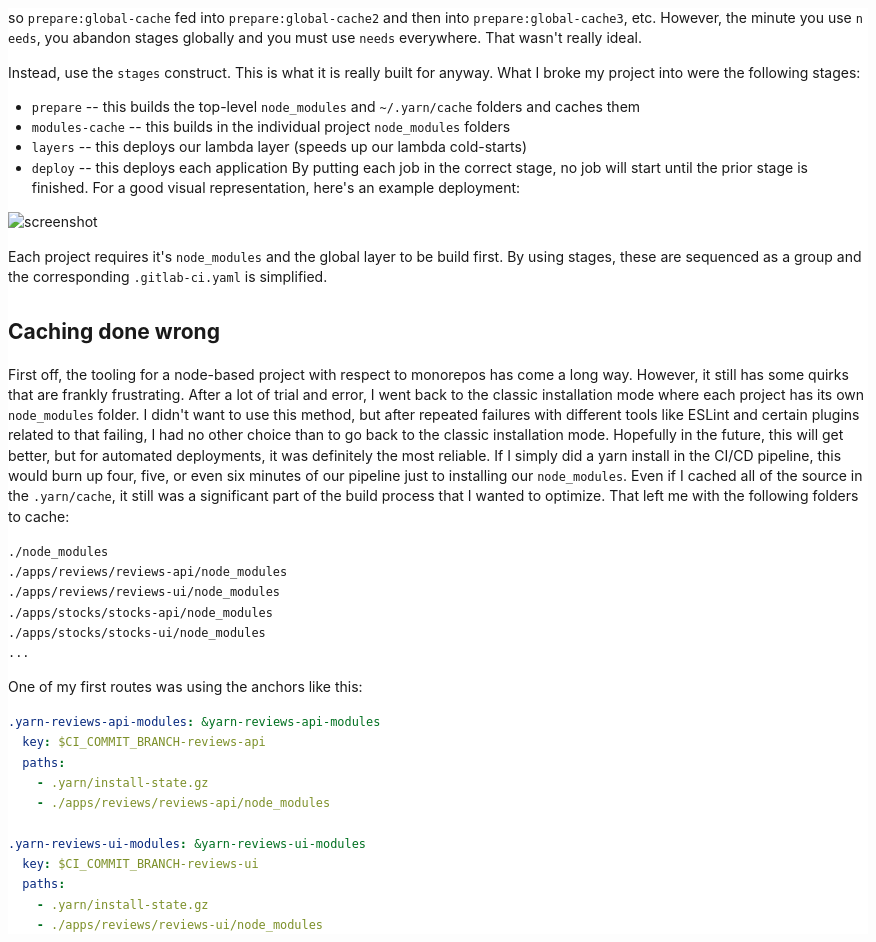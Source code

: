 ```yaml
```

so `prepare:global-cache` fed into `prepare:global-cache2` and then into `prepare:global-cache3`, etc.  However, the minute you use `needs`, you abandon stages globally and you must use `needs` everywhere.  That wasn't really ideal.

Instead, use the `stages` construct. This is what it is really built for anyway. What I broke my project into were the following stages:

- `prepare` -- this builds the top-level `node_modules` and `~/.yarn/cache` folders and caches them
- `modules-cache` -- this builds in the individual project `node_modules` folders
- `layers` -- this deploys our lambda layer (speeds up our lambda cold-starts)
- `deploy` -- this deploys each application
  By putting each job in the correct stage, no job will start until the prior stage is finished. For a good visual representation, here's an example deployment:

![screenshot](/assets/images/2024/05/2024-05-05-example-stages.png)
  
  Each project requires it's `node_modules` and the global layer to be build first. By using stages, these are sequenced as a group and the corresponding `.gitlab-ci.yaml` is simplified.

## Caching done wrong

First off, the tooling for a node-based project with respect to monorepos has come a long way. However, it still has some quirks that are frankly frustrating. After a lot of trial and error, I went back to the classic installation mode where each project has its own `node_modules` folder. I didn't want to use this method, but after repeated failures with different tools like ESLint and certain plugins related to that failing, I had no other choice than to go back to the classic installation mode. Hopefully in the future, this will get better, but for automated deployments, it was definitely the most reliable.
If I simply did a yarn install in the CI/CD pipeline, this would burn up four, five, or even six minutes of our pipeline just to installing our `node_modules`. Even if I cached all of the source in the `.yarn/cache`, it still was a significant part of the build process that I wanted to optimize. That left me with the following folders to cache:

```log
./node_modules
./apps/reviews/reviews-api/node_modules
./apps/reviews/reviews-ui/node_modules
./apps/stocks/stocks-api/node_modules
./apps/stocks/stocks-ui/node_modules
...
```

One of my first routes was using the anchors like this:

```yaml
.yarn-reviews-api-modules: &yarn-reviews-api-modules
  key: $CI_COMMIT_BRANCH-reviews-api
  paths:
    - .yarn/install-state.gz
    - ./apps/reviews/reviews-api/node_modules

.yarn-reviews-ui-modules: &yarn-reviews-ui-modules
  key: $CI_COMMIT_BRANCH-reviews-ui
  paths:
    - .yarn/install-state.gz
    - ./apps/reviews/reviews-ui/node_modules
```
